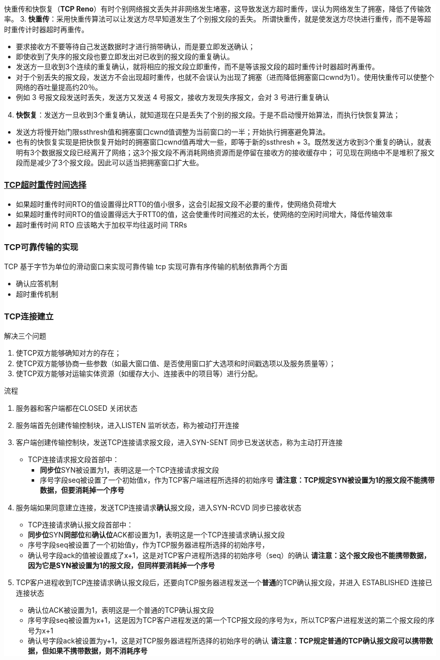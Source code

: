 快重传和快恢复（**TCP Reno**）有时个别网络报文丢失并非网络发生堵塞，这导致发送方超时重传，误认为网络发生了拥塞，降低了传输效率。
3. **快重传**：采用快重传算法可以让发送方尽早知道发生了个别报文段的丢失。
所谓快重传，就是使发送方尽快进行重传，而不是等超时重传计时器超时再重传。
- 要求接收方不要等待自己发送数据时才进行捎带确认，而是要立即发送确认；
- 即使收到了失序的报文段也要立即发出对已收到的报文段的重复确认。
- 发送方一旦收到3个连续的重复确认，就将相应的报文段立即重传，而不是等该报文段的超时重传计时器超时再重传。
- 对于个别丢失的报文段，发送方不会出现超时重传，也就不会误认为出现了拥塞（进而降低拥塞窗口cwnd为1）。使用快重传可以使整个网络的吞吐量提高约20％。
- 例如 3 号报文段发送时丢失，发送方又发送 4 号报文，接收方发现失序报文，会对 3 号进行重复确认
  
4. **快恢复**：发送方一旦收到3个重复确认，就知道现在只是丢失了个别的报文段。于是不启动慢开始算法，而执行快恢复算法；
- 发送方将慢开始门限ssthresh值和拥塞窗口cwnd值调整为当前窗口的一半；开始执行拥塞避免算法。
- 也有的快恢复实现是把快恢复开始时的拥塞窗口cwnd值再增大一些，即等于新的ssthresh + 3。既然发送方收到3个重复的确认，就表明有3个数据报文段已经离开了网络；这3个报文段不再消耗网络资源而是停留在接收方的接收缓存中；
可见现在网络中不是堆积了报文段而是减少了3个报文段。因此可以适当把拥塞窗口扩大些。

### [TCP超时重传时间选择](https://github.com/BloothOfYouth/Computer-Network-Notes/raw/master/%E8%AE%A1%E7%AE%97%E6%9C%BA%E7%BD%91%E7%BB%9C%E7%AC%AC5%E7%AB%A0%EF%BC%88%E8%BF%90%E8%BE%93%E5%B1%82%EF%BC%89.assets/image-20201022153518218.png)
- 如果超时重传时间RTO的值设置得比RTT0的值小很多，这会引起报文段不必要的重传，使网络负荷增大
- 如果超时重传时间RTO的值设置得远大于RTT0的值，这会使重传时间推迟的太长，使网络的空闲时间增大，降低传输效率
- 超时重传时间 RTO 应该略大于加权平均往返时间 TRRs

### TCP可靠传输的实现
TCP 基于字节为单位的滑动窗口来实现可靠传输
tcp 实现可靠有序传输的机制依靠两个方面
- 确认应答机制
- 超时重传机制
### TCP连接建立
解决三个问题
1. 使TCP双方能够确知对方的存在；
2. 使TCP双方能够协商一些参数（如最大窗口值、是否使用窗口扩大选项和时间戳选项以及服务质量等）；
3. 使TCP双方能够对运输实体资源（如缓存大小、连接表中的项目等）进行分配。

流程
1. 服务器和客户端都在CLOSED 关闭状态
2. 服务端首先创建传输控制块，进入LISTEN 监听状态，称为被动打开连接
3. 客户端创建传输控制块，发送TCP连接请求报文段，进入SYN-SENT 同步已发送状态，称为主动打开连接
   - TCP连接请求报文段首部中：
     - **同步位**SYN被设置为1，表明这是一个TCP连接请求报文段
     - 序号字段seq被设置了一个初始值x，作为TCP客户端进程所选择的初始序号 **请注意：TCP规定SYN被设置为1的报文段不能携带数据，但要消耗掉一个序号**
4. 服务端如果同意建立连接，发送TCP连接请求**确认**报文段，进入SYN-RCVD 同步已接收状态
   - TCP连接请求确认报文段首部中：
   - **同步位**SYN**同部位**和**确认位**ACK都设置为1，表明这是一个TCP连接请求确认报文段
   - 序号字段seq被设置了一个初始值y，作为TCP服务器进程所选择的初始序号，
   - 确认号字段ack的值被设置成了x+1，这是对TCP客户进程所选择的初始序号（seq）的确认 **请注意：这个报文段也不能携带数据，因为它是SYN被设置为1的报文段，但同样要消耗掉一个序号**

5. TCP客户进程收到TCP连接请求确认报文段后，还要向TCP服务器进程发送一个**普通**的TCP确认报文段，并进入 ESTABLISHED 连接已连接状态
   - 确认位ACK被设置为1，表明这是一个普通的TCP确认报文段
   - 序号字段seq被设置为x+1，这是因为TCP客户进程发送的第一个TCP报文段的序号为x，所以TCP客户进程发送的第二个报文段的序号为x+1
   - 确认号字段ack被设置为y+1，这是对TCP服务器进程所选择的初始序号的确认 **请注意：TCP规定普通的TCP确认报文段可以携带数据，但如果不携带数据，则不消耗序号**
